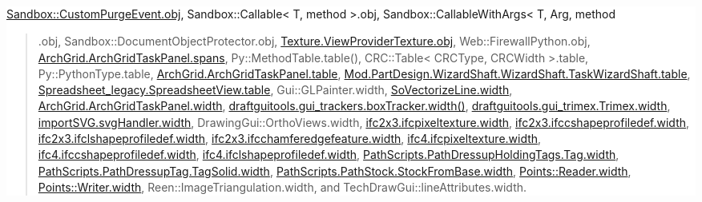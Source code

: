 [Sandbox::CustomPurgeEvent.obj](../../d1/d09/classSandbox_1_1CustomPurgeEvent.html#a94a0265ce60d78f30f737f80c89994be),
Sandbox::Callable< T, method >.obj, Sandbox::CallableWithArgs< T, Arg, method
>.obj, Sandbox::DocumentObjectProtector.obj,
[Texture.ViewProviderTexture.obj](../../d1/d29/classTexture_1_1ViewProviderTexture.html#a0618e1a1b918d420a331c2fb4848fe40),
Web::FirewallPython.obj,
[ArchGrid.ArchGridTaskPanel.spans](../../d6/da7/classArchGrid_1_1ArchGridTaskPanel.html#a5e41488341c43dbefa92f4cd34e7a52b),
Py::MethodTable.table(), CRC::Table< CRCType, CRCWidth >.table,
Py::PythonType.table,
[ArchGrid.ArchGridTaskPanel.table](../../d6/da7/classArchGrid_1_1ArchGridTaskPanel.html#aa7f2ba7becf8c92e0f3fbbd19fe73702),
[Mod.PartDesign.WizardShaft.WizardShaft.TaskWizardShaft.table](../../d9/dde/classMod_1_1PartDesign_1_1WizardShaft_1_1WizardShaft_1_1TaskWizardShaft.html#a4a9bddc282fd4f822a8fd6994e45537a),
[Spreadsheet_legacy.SpreadsheetView.table](../../d7/d03/classSpreadsheet__legacy_1_1SpreadsheetView.html#a949786e18971ec4100786109ab39cd67),
Gui::GLPainter.width,
[SoVectorizeLine.width](../../d5/d00/classSoVectorizeLine.html#a117a9fd953581e57a4730cd522bb77fe),
[ArchGrid.ArchGridTaskPanel.width](../../d6/da7/classArchGrid_1_1ArchGridTaskPanel.html#a14e0422f8a768c4b11bdab54e617b218),
[draftguitools.gui_trackers.boxTracker.width()](../../d5/dca/classdraftguitools_1_1gui__trackers_1_1boxTracker.html#a6ef6fcf18f78d76c44934463b2d1370a),
[draftguitools.gui_trimex.Trimex.width](../../da/df7/classdraftguitools_1_1gui__trimex_1_1Trimex.html#a7c90be924a5a2347e2b67eb150205d5e),
[importSVG.svgHandler.width](../../dc/d45/classimportSVG_1_1svgHandler.html#a612b25ff3a4b1a7366272fa2b9b974b9),
DrawingGui::OrthoViews.width,
[ifc2x3.ifcpixeltexture.width](../../d8/df5/classifc2x3_1_1ifcpixeltexture.html#a3fc214d3285f8278f4cb2e560065f59b),
[ifc2x3.ifccshapeprofiledef.width](../../d3/d77/classifc2x3_1_1ifccshapeprofiledef.html#a4c840942d3169c5686fdf380f77f40cc),
[ifc2x3.ifclshapeprofiledef.width](../../dc/da1/classifc2x3_1_1ifclshapeprofiledef.html#a3e891d3a3b55fa8bed138570a4ff51ea),
[ifc2x3.ifcchamferedgefeature.width](../../de/dc1/classifc2x3_1_1ifcchamferedgefeature.html#a9e68a21691b04ca1341d6f82c4780134),
[ifc4.ifcpixeltexture.width](../../d0/d7e/classifc4_1_1ifcpixeltexture.html#a62f87a28605c56a417c434dbd5e9cd35),
[ifc4.ifccshapeprofiledef.width](../../de/d67/classifc4_1_1ifccshapeprofiledef.html#aa5719b3b84aa7fec6b6bf7a7f631e97b),
[ifc4.ifclshapeprofiledef.width](../../d9/da2/classifc4_1_1ifclshapeprofiledef.html#a20227fc24c6e68cc23e04e273e8885f2),
[PathScripts.PathDressupHoldingTags.Tag.width](../../d1/d3b/classPathScripts_1_1PathDressupHoldingTags_1_1Tag.html#aa931ae4f1ad7e2988ecb65229dc853f7),
[PathScripts.PathDressupTag.TagSolid.width](../../d2/dc0/classPathScripts_1_1PathDressupTag_1_1TagSolid.html#a7ad058259e60976971aee05774cb7b7e),
[PathScripts.PathStock.StockFromBase.width](../../d1/d74/classPathScripts_1_1PathStock_1_1StockFromBase.html#a83f56b93151f112366cf6d4b3db748a8),
[Points::Reader.width](../../dc/d70/classPoints_1_1Reader.html#afc197df55af59373685d9084856f3073),
[Points::Writer.width](../../d1/de9/classPoints_1_1Writer.html#a4c79baebe70c13e63d235bdea2aa7f62),
Reen::ImageTriangulation.width, and TechDrawGui::lineAttributes.width.

